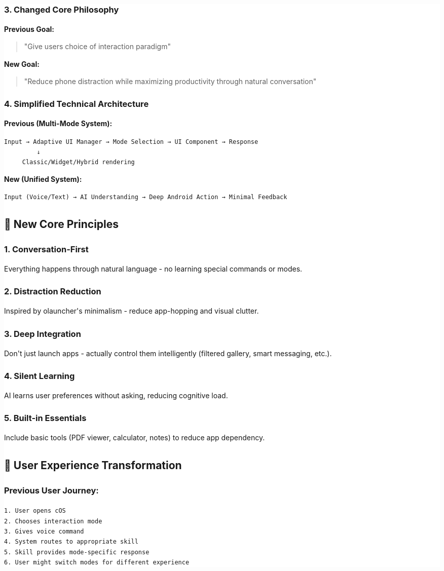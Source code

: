 ### **3. Changed Core Philosophy**

**Previous Goal:**
> "Give users choice of interaction paradigm"

**New Goal:**
> "Reduce phone distraction while maximizing productivity through natural conversation"

### **4. Simplified Technical Architecture**

**Previous (Multi-Mode System):**
```
Input → Adaptive UI Manager → Mode Selection → UI Component → Response
         ↓
     Classic/Widget/Hybrid rendering
```

**New (Unified System):**
```
Input (Voice/Text) → AI Understanding → Deep Android Action → Minimal Feedback
```

## 🎯 **New Core Principles**

### **1. Conversation-First**
Everything happens through natural language - no learning special commands or modes.

### **2. Distraction Reduction**
Inspired by olauncher's minimalism - reduce app-hopping and visual clutter.

### **3. Deep Integration**
Don't just launch apps - actually control them intelligently (filtered gallery, smart messaging, etc.).

### **4. Silent Learning**
AI learns user preferences without asking, reducing cognitive load.

### **5. Built-in Essentials**
Include basic tools (PDF viewer, calculator, notes) to reduce app dependency.

## 📱 **User Experience Transformation**

### **Previous User Journey:**
```
1. User opens cOS
2. Chooses interaction mode
3. Gives voice command
4. System routes to appropriate skill
5. Skill provides mode-specific response
6. User might switch modes for different experience
```
